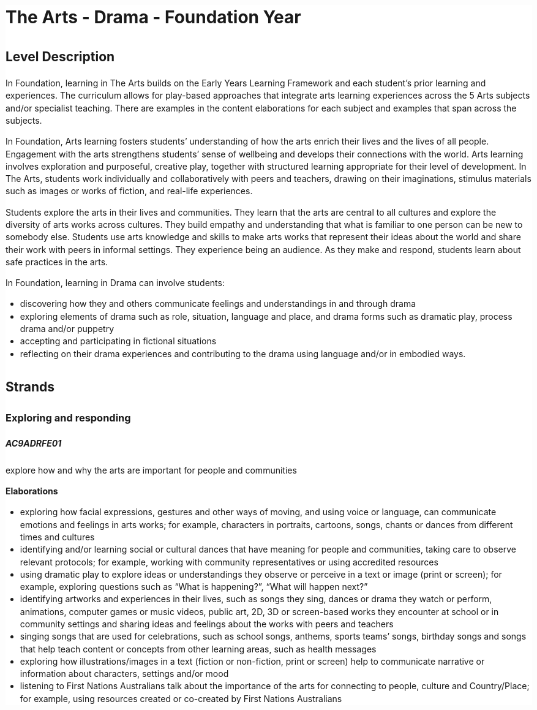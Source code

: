 # The Arts - Drama - Foundation Year

## Level Description

In Foundation, learning in The Arts builds on the Early Years Learning Framework and each student’s prior learning and experiences. The curriculum allows for play-based approaches that integrate arts learning experiences across the 5 Arts subjects and/or specialist teaching. There are examples in the content elaborations for each subject and examples that span across the subjects.

In Foundation, Arts learning fosters students’ understanding of how the arts enrich their lives and the lives of all people. Engagement with the arts strengthens students’ sense of wellbeing and develops their connections with the world. Arts learning involves exploration and purposeful, creative play, together with structured learning appropriate for their level of development. In The Arts, students work individually and collaboratively with peers and teachers, drawing on their imaginations, stimulus materials such as images or works of fiction, and real-life experiences.

Students explore the arts in their lives and communities. They learn that the arts are central to all cultures and explore the diversity of arts works across cultures. They build empathy and understanding that what is familiar to one person can be new to somebody else. Students use arts knowledge and skills to make arts works that represent their ideas about the world and share their work with peers in informal settings. They experience being an audience. As they make and respond, students learn about safe practices in the arts.

In Foundation, learning in Drama can involve students:

*   discovering how they and others communicate feelings and understandings in and through drama
*   exploring elements of drama such as role, situation, language and place, and drama forms such as dramatic play, process drama and/or puppetry
*   accepting and participating in fictional situations
*   reflecting on their drama experiences and contributing to the drama using language and/or in embodied ways.

## Strands

### Exploring and responding

##### AC9ADRFE01

explore how and why the arts are important for people and communities

**Elaborations**
*  exploring how facial expressions, gestures and other ways of moving, and using voice or language, can communicate emotions and feelings in arts works; for example, characters in portraits, cartoons, songs, chants or dances from different times and cultures
*  identifying and/or learning social or cultural dances that have meaning for people and communities, taking care to observe relevant protocols; for example, working with community representatives or using accredited resources
*  using dramatic play to explore ideas or understandings they observe or perceive in a text or image (print or screen); for example, exploring questions such as “What is happening?”, “What will happen next?”
*  identifying artworks and experiences in their lives, such as songs they sing, dances or drama they watch or perform, animations, computer games or music videos, public art, 2D, 3D or screen-based works they encounter at school or in community settings and sharing ideas and feelings about the works with peers and teachers
*  singing songs that are used for celebrations, such as school songs, anthems, sports teams’ songs, birthday songs and songs that help teach content or concepts from other learning areas, such as health messages
*  exploring how illustrations/images in a text (fiction or non-fiction, print or screen) help to communicate narrative or information about characters, settings and/or mood
*  listening to First Nations Australians talk about the importance of the arts for connecting to people, culture and Country/Place; for example, using resources created or co-created by First Nations Australians
